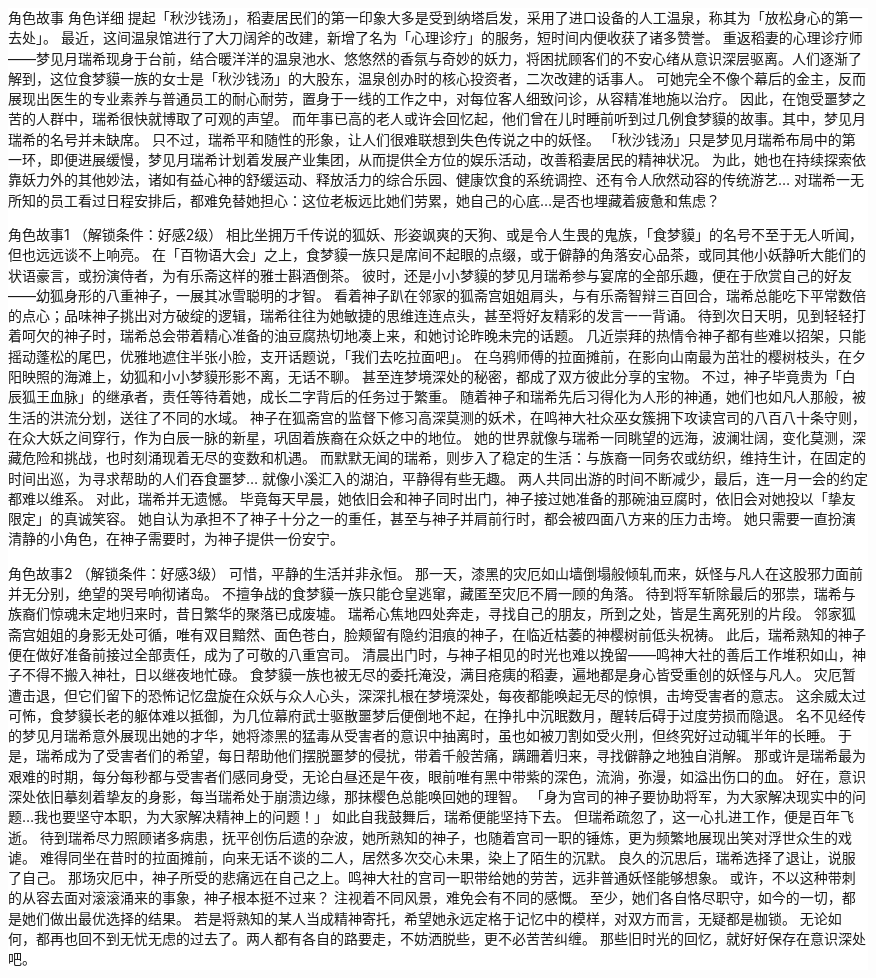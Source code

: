 
角色故事
角色详细
提起「秋沙钱汤」，稻妻居民们的第一印象大多是受到纳塔启发，采用了进口设备的人工温泉，称其为「放松身心的第一去处」。
最近，这间温泉馆进行了大刀阔斧的改建，新增了名为「心理诊疗」的服务，短时间内便收获了诸多赞誉。
重返稻妻的心理诊疗师——梦见月瑞希现身于台前，结合暖洋洋的温泉池水、悠悠然的香氛与奇妙的妖力，将困扰顾客们的不安心绪从意识深层驱离。人们逐渐了解到，这位食梦貘一族的女士是「秋沙钱汤」的大股东，温泉创办时的核心投资者，二次改建的话事人。
可她完全不像个幕后的金主，反而展现出医生的专业素养与普通员工的耐心耐劳，置身于一线的工作之中，对每位客人细致问诊，从容精准地施以治疗。
因此，在饱受噩梦之苦的人群中，瑞希很快就博取了可观的声望。
而年事已高的老人或许会回忆起，他们曾在儿时睡前听到过几例食梦貘的故事。其中，梦见月瑞希的名号并未缺席。
只不过，瑞希平和随性的形象，让人们很难联想到失色传说之中的妖怪。
「秋沙钱汤」只是梦见月瑞希布局中的第一环，即便进展缓慢，梦见月瑞希计划着发展产业集团，从而提供全方位的娱乐活动，改善稻妻居民的精神状况。
为此，她也在持续探索依靠妖力外的其他妙法，诸如有益心神的舒缓运动、释放活力的综合乐园、健康饮食的系统调控、还有令人欣然动容的传统游艺…
对瑞希一无所知的员工看过日程安排后，都难免替她担心：这位老板远比她们劳累，她自己的心底…是否也埋藏着疲惫和焦虑？

角色故事1 （解锁条件：好感2级）
相比坐拥万千传说的狐妖、形姿飒爽的天狗、或是令人生畏的鬼族，「食梦貘」的名号不至于无人听闻，但也远远谈不上响亮。
在「百物语大会」之上，食梦貘一族只是席间不起眼的点缀，或于僻静的角落安心品茶，或同其他小妖静听大能们的状语豪言，或扮演侍者，为有乐斋这样的雅士斟酒倒茶。
彼时，还是小小梦貘的梦见月瑞希参与宴席的全部乐趣，便在于欣赏自己的好友——幼狐身形的八重神子，一展其冰雪聪明的才智。
看着神子趴在邻家的狐斋宫姐姐肩头，与有乐斋智辩三百回合，瑞希总能吃下平常数倍的点心；品味神子挑出对方破绽的逻辑，瑞希往往为她敏捷的思维连连点头，甚至将好友精彩的发言一一背诵。
待到次日天明，见到轻轻打着呵欠的神子时，瑞希总会带着精心准备的油豆腐热切地凑上来，和她讨论昨晚未完的话题。
几近崇拜的热情令神子都有些难以招架，只能摇动蓬松的尾巴，优雅地遮住半张小脸，支开话题说，「我们去吃拉面吧」。
在乌鸦师傅的拉面摊前，在影向山南最为茁壮的樱树枝头，在夕阳映照的海滩上，幼狐和小小梦貘形影不离，无话不聊。
甚至连梦境深处的秘密，都成了双方彼此分享的宝物。
不过，神子毕竟贵为「白辰狐王血脉」的继承者，责任等待着她，成长二字背后的任务过于繁重。
随着神子和瑞希先后习得化为人形的神通，她们也如凡人那般，被生活的洪流分划，送往了不同的水域。
神子在狐斋宫的监督下修习高深莫测的妖术，在鸣神大社众巫女簇拥下攻读宫司的八百八十条守则，在众大妖之间穿行，作为白辰一脉的新星，巩固着族裔在众妖之中的地位。
她的世界就像与瑞希一同眺望的远海，波澜壮阔，变化莫测，深藏危险和挑战，也时刻涌现着无尽的变数和机遇。
而默默无闻的瑞希，则步入了稳定的生活：与族裔一同务农或纺织，维持生计，在固定的时间出巡，为寻求帮助的人们吞食噩梦…
就像小溪汇入的湖泊，平静得有些无趣。
两人共同出游的时间不断减少，最后，连一月一会的约定都难以维系。
对此，瑞希并无遗憾。
毕竟每天早晨，她依旧会和神子同时出门，神子接过她准备的那碗油豆腐时，依旧会对她投以「挚友限定」的真诚笑容。
她自认为承担不了神子十分之一的重任，甚至与神子并肩前行时，都会被四面八方来的压力击垮。
她只需要一直扮演清静的小角色，在神子需要时，为神子提供一份安宁。

角色故事2 （解锁条件：好感3级）
可惜，平静的生活并非永恒。
那一天，漆黑的灾厄如山墙倒塌般倾轧而来，妖怪与凡人在这股邪力面前并无分别，绝望的哭号响彻诸岛。
不擅争战的食梦貘一族只能仓皇逃窜，藏匿至灾厄不屑一顾的角落。
待到将军斩除最后的邪祟，瑞希与族裔们惊魂未定地归来时，昔日繁华的聚落已成废墟。
瑞希心焦地四处奔走，寻找自己的朋友，所到之处，皆是生离死别的片段。
邻家狐斋宫姐姐的身影无处可循，唯有双目黯然、面色苍白，脸颊留有隐约泪痕的神子，在临近枯萎的神樱树前低头祝祷。
此后，瑞希熟知的神子便在做好准备前接过全部责任，成为了可敬的八重宫司。
清晨出门时，与神子相见的时光也难以挽留——鸣神大社的善后工作堆积如山，神子不得不搬入神社，日以继夜地忙碌。
食梦貘一族也被无尽的委托淹没，满目疮痍的稻妻，遍地都是身心皆受重创的妖怪与凡人。
灾厄暂遭击退，但它们留下的恐怖记忆盘旋在众妖与众人心头，深深扎根在梦境深处，每夜都能唤起无尽的惊惧，击垮受害者的意志。
这余威太过可怖，食梦貘长老的躯体难以抵御，为几位幕府武士驱散噩梦后便倒地不起，在挣扎中沉眠数月，醒转后碍于过度劳损而隐退。
名不见经传的梦见月瑞希意外展现出她的才华，她将漆黑的猛毒从受害者的意识中抽离时，虽也如被刀割如受火刑，但终究好过动辄半年的长睡。
于是，瑞希成为了受害者们的希望，每日帮助他们摆脱噩梦的侵扰，带着千般苦痛，蹒跚着归来，寻找僻静之地独自消解。
那或许是瑞希最为艰难的时期，每分每秒都与受害者们感同身受，无论白昼还是午夜，眼前唯有黑中带紫的深色，流淌，弥漫，如溢出伤口的血。
好在，意识深处依旧摹刻着挚友的身影，每当瑞希处于崩溃边缘，那抹樱色总能唤回她的理智。
「身为宫司的神子要协助将军，为大家解决现实中的问题…我也要坚守本职，为大家解决精神上的问题！」
如此自我鼓舞后，瑞希便能坚持下去。
但瑞希疏忽了，这一心扎进工作，便是百年飞逝。
待到瑞希尽力照顾诸多病患，抚平创伤后遗的杂波，她所熟知的神子，也随着宫司一职的锤炼，更为频繁地展现出笑对浮世众生的戏谑。
难得同坐在昔时的拉面摊前，向来无话不谈的二人，居然多次交心未果，染上了陌生的沉默。
良久的沉思后，瑞希选择了退让，说服了自己。
那场灾厄中，神子所受的悲痛远在自己之上。鸣神大社的宫司一职带给她的劳苦，远非普通妖怪能够想象。
或许，不以这种带刺的从容去面对滚滚涌来的事象，神子根本挺不过来？
注视着不同风景，难免会有不同的感慨。
至少，她们各自恪尽职守，如今的一切，都是她们做出最优选择的结果。
若是将熟知的某人当成精神寄托，希望她永远定格于记忆中的模样，对双方而言，无疑都是枷锁。
无论如何，都再也回不到无忧无虑的过去了。两人都有各自的路要走，不妨洒脱些，更不必苦苦纠缠。
那些旧时光的回忆，就好好保存在意识深处吧。